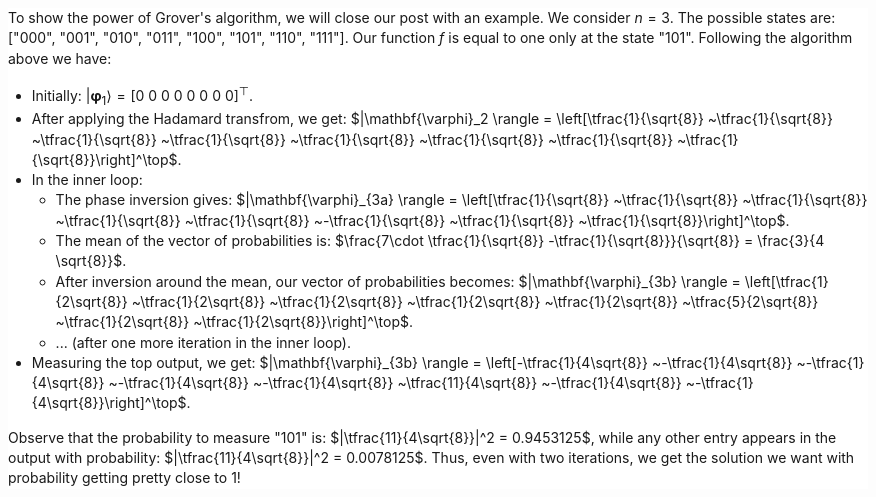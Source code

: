 To show the power of Grover's algorithm, we will close our post with an example.
We consider $n = 3$.
The possible states are:
["000", "001", "010", "011", "100", "101", "110", "111"].
Our function $f$ is equal to one only at the state "101".
Following the algorithm above we have:

* Initially:
$|\mathbf{\varphi}_1 \rangle = [0 ~0 ~0 ~0 ~0 ~0 ~0 ~0]^\top$.
* After applying the Hadamard transfrom, we get:
$|\mathbf{\varphi}_2 \rangle = \left[\tfrac{1}{\sqrt{8}} ~\tfrac{1}{\sqrt{8}} ~\tfrac{1}{\sqrt{8}} ~\tfrac{1}{\sqrt{8}} ~\tfrac{1}{\sqrt{8}} ~\tfrac{1}{\sqrt{8}} ~\tfrac{1}{\sqrt{8}} ~\tfrac{1}{\sqrt{8}}\right]^\top$.
* In the inner loop:
	* The phase inversion gives:
	$|\mathbf{\varphi}_{3a} \rangle = \left[\tfrac{1}{\sqrt{8}} ~\tfrac{1}{\sqrt{8}} ~\tfrac{1}{\sqrt{8}} ~\tfrac{1}{\sqrt{8}} ~\tfrac{1}{\sqrt{8}} ~-\tfrac{1}{\sqrt{8}} ~\tfrac{1}{\sqrt{8}} ~\tfrac{1}{\sqrt{8}}\right]^\top$.
	* The mean of the vector of probabilities is: 
	$\frac{7\cdot \tfrac{1}{\sqrt{8}} -\tfrac{1}{\sqrt{8}}}{\sqrt{8}} = \frac{3}{4 \sqrt{8}}$.
	* After inversion around the mean, our vector of probabilities becomes:
	$|\mathbf{\varphi}_{3b} \rangle = \left[\tfrac{1}{2\sqrt{8}} ~\tfrac{1}{2\sqrt{8}} ~\tfrac{1}{2\sqrt{8}} ~\tfrac{1}{2\sqrt{8}} ~\tfrac{1}{2\sqrt{8}} ~\tfrac{5}{2\sqrt{8}} ~\tfrac{1}{2\sqrt{8}} ~\tfrac{1}{2\sqrt{8}}\right]^\top$.
	* ... (after one more iteration in the inner loop).
* Measuring the top output, we get:
$|\mathbf{\varphi}_{3b} \rangle = \left[-\tfrac{1}{4\sqrt{8}} ~-\tfrac{1}{4\sqrt{8}} ~-\tfrac{1}{4\sqrt{8}} ~-\tfrac{1}{4\sqrt{8}} ~-\tfrac{1}{4\sqrt{8}} ~\tfrac{11}{4\sqrt{8}} ~-\tfrac{1}{4\sqrt{8}} ~-\tfrac{1}{4\sqrt{8}}\right]^\top$.

Observe that the probability to measure "101" is:
$|\tfrac{11}{4\sqrt{8}}|^2 = 0.9453125$, while any other entry appears in the output with probability:
$|\tfrac{11}{4\sqrt{8}}|^2 = 0.0078125$.
Thus, even with two iterations, we get the solution we want with probability getting pretty close to 1!
